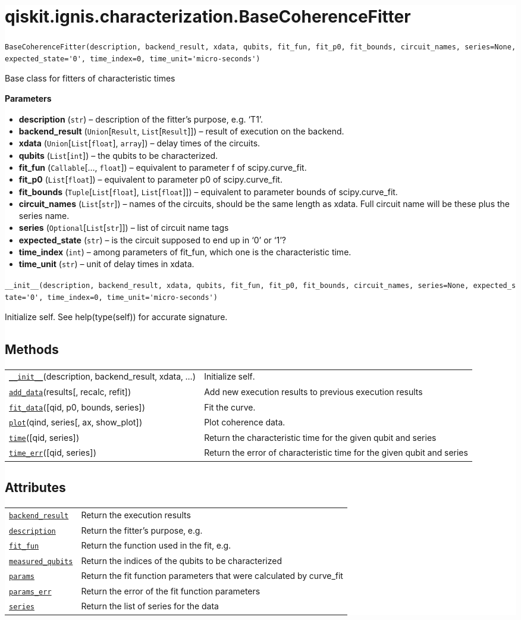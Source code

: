 <span id="qiskit-ignis-characterization-basecoherencefitter" />

# qiskit.ignis.characterization.BaseCoherenceFitter



`BaseCoherenceFitter(description, backend_result, xdata, qubits, fit_fun, fit_p0, fit_bounds, circuit_names, series=None, expected_state='0', time_index=0, time_unit='micro-seconds')`

Base class for fitters of characteristic times

**Parameters**

*   **description** (`str`) – description of the fitter’s purpose, e.g. ‘T1’.
*   **backend\_result** (`Union`\[`Result`, `List`\[`Result`]]) – result of execution on the backend.
*   **xdata** (`Union`\[`List`\[`float`], `array`]) – delay times of the circuits.
*   **qubits** (`List`\[`int`]) – the qubits to be characterized.
*   **fit\_fun** (`Callable`\[…, `float`]) – equivalent to parameter f of scipy.curve\_fit.
*   **fit\_p0** (`List`\[`float`]) – equivalent to parameter p0 of scipy.curve\_fit.
*   **fit\_bounds** (`Tuple`\[`List`\[`float`], `List`\[`float`]]) – equivalent to parameter bounds of scipy.curve\_fit.
*   **circuit\_names** (`List`\[`str`]) – names of the circuits, should be the same length as xdata. Full circuit name will be these plus the series name.
*   **series** (`Optional`\[`List`\[`str`]]) – list of circuit name tags
*   **expected\_state** (`str`) – is the circuit supposed to end up in ‘0’ or ‘1’?
*   **time\_index** (`int`) – among parameters of fit\_fun, which one is the characteristic time.
*   **time\_unit** (`str`) – unit of delay times in xdata.



`__init__(description, backend_result, xdata, qubits, fit_fun, fit_p0, fit_bounds, circuit_names, series=None, expected_state='0', time_index=0, time_unit='micro-seconds')`

Initialize self. See help(type(self)) for accurate signature.

## Methods

|                                                                                                                                                                                |                                                                        |
| ------------------------------------------------------------------------------------------------------------------------------------------------------------------------------ | ---------------------------------------------------------------------- |
| [`__init__`](#qiskit.ignis.characterization.BaseCoherenceFitter.__init__ "qiskit.ignis.characterization.BaseCoherenceFitter.__init__")(description, backend\_result, xdata, …) | Initialize self.                                                       |
| [`add_data`](#qiskit.ignis.characterization.BaseCoherenceFitter.add_data "qiskit.ignis.characterization.BaseCoherenceFitter.add_data")(results\[, recalc, refit])              | Add new execution results to previous execution results                |
| [`fit_data`](#qiskit.ignis.characterization.BaseCoherenceFitter.fit_data "qiskit.ignis.characterization.BaseCoherenceFitter.fit_data")(\[qid, p0, bounds, series])             | Fit the curve.                                                         |
| [`plot`](#qiskit.ignis.characterization.BaseCoherenceFitter.plot "qiskit.ignis.characterization.BaseCoherenceFitter.plot")(qind, series\[, ax, show\_plot])                    | Plot coherence data.                                                   |
| [`time`](#qiskit.ignis.characterization.BaseCoherenceFitter.time "qiskit.ignis.characterization.BaseCoherenceFitter.time")(\[qid, series])                                     | Return the characteristic time for the given qubit and series          |
| [`time_err`](#qiskit.ignis.characterization.BaseCoherenceFitter.time_err "qiskit.ignis.characterization.BaseCoherenceFitter.time_err")(\[qid, series])                         | Return the error of characteristic time for the given qubit and series |

## Attributes

|                                                                                                                                                             |                                                                                       |
| ----------------------------------------------------------------------------------------------------------------------------------------------------------- | ------------------------------------------------------------------------------------- |
| [`backend_result`](#qiskit.ignis.characterization.BaseCoherenceFitter.backend_result "qiskit.ignis.characterization.BaseCoherenceFitter.backend_result")    | Return the execution results                                                          |
| [`description`](#qiskit.ignis.characterization.BaseCoherenceFitter.description "qiskit.ignis.characterization.BaseCoherenceFitter.description")             | Return the fitter’s purpose, e.g.                                                     |
| [`fit_fun`](#qiskit.ignis.characterization.BaseCoherenceFitter.fit_fun "qiskit.ignis.characterization.BaseCoherenceFitter.fit_fun")                         | Return the function used in the fit, e.g.                                             |
| [`measured_qubits`](#qiskit.ignis.characterization.BaseCoherenceFitter.measured_qubits "qiskit.ignis.characterization.BaseCoherenceFitter.measured_qubits") | Return the indices of the qubits to be characterized                                  |
| [`params`](#qiskit.ignis.characterization.BaseCoherenceFitter.params "qiskit.ignis.characterization.BaseCoherenceFitter.params")                            | Return the fit function parameters that were calculated by curve\_fit                 |
| [`params_err`](#qiskit.ignis.characterization.BaseCoherenceFitter.params_err "qiskit.ignis.characterization.BaseCoherenceFitter.params_err")                | Return the error of the fit function parameters                                       |
| [`series`](#qiskit.ignis.characterization.BaseCoherenceFitter.series "qiskit.ignis.characterization.BaseCoherenceFitter.series")                            | Return the list of series for the data                                                |